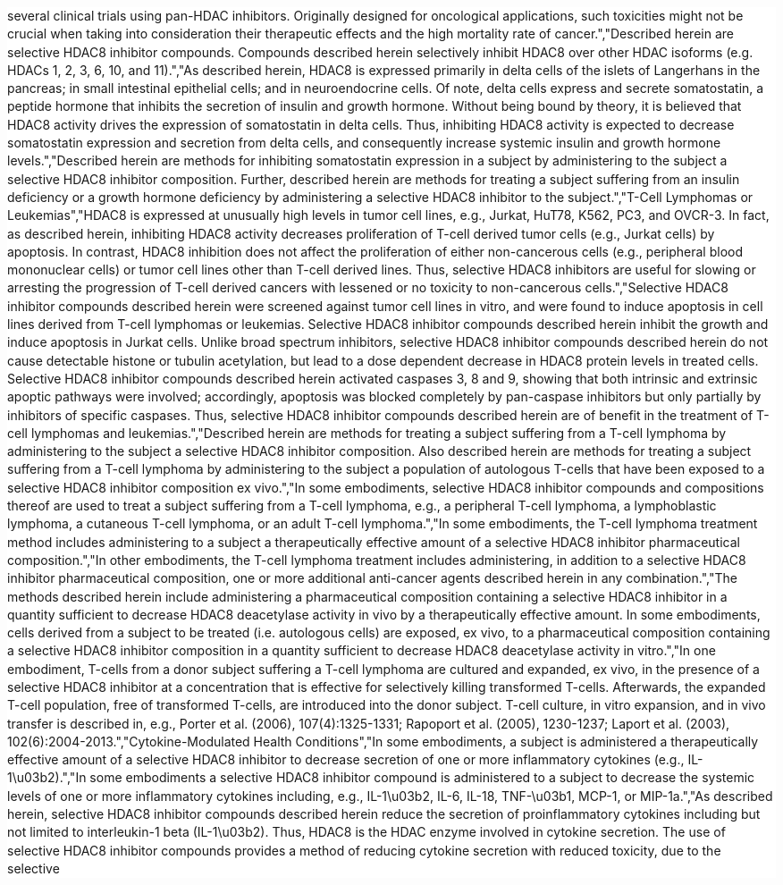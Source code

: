 several clinical trials using pan-HDAC inhibitors. Originally designed for oncological applications, such toxicities might not be crucial when taking into consideration their therapeutic effects and the high mortality rate of cancer.","Described herein are selective HDAC8 inhibitor compounds. Compounds described herein selectively inhibit HDAC8 over other HDAC isoforms (e.g. HDACs 1, 2, 3, 6, 10, and 11).","As described herein, HDAC8 is expressed primarily in delta cells of the islets of Langerhans in the pancreas; in small intestinal epithelial cells; and in neuroendocrine cells. Of note, delta cells express and secrete somatostatin, a peptide hormone that inhibits the secretion of insulin and growth hormone. Without being bound by theory, it is believed that HDAC8 activity drives the expression of somatostatin in delta cells. Thus, inhibiting HDAC8 activity is expected to decrease somatostatin expression and secretion from delta cells, and consequently increase systemic insulin and growth hormone levels.","Described herein are methods for inhibiting somatostatin expression in a subject by administering to the subject a selective HDAC8 inhibitor composition. Further, described herein are methods for treating a subject suffering from an insulin deficiency or a growth hormone deficiency by administering a selective HDAC8 inhibitor to the subject.","T-Cell Lymphomas or Leukemias","HDAC8 is expressed at unusually high levels in tumor cell lines, e.g., Jurkat, HuT78, K562, PC3, and OVCR-3. In fact, as described herein, inhibiting HDAC8 activity decreases proliferation of T-cell derived tumor cells (e.g., Jurkat cells) by apoptosis. In contrast, HDAC8 inhibition does not affect the proliferation of either non-cancerous cells (e.g., peripheral blood mononuclear cells) or tumor cell lines other than T-cell derived lines. Thus, selective HDAC8 inhibitors are useful for slowing or arresting the progression of T-cell derived cancers with lessened or no toxicity to non-cancerous cells.","Selective HDAC8 inhibitor compounds described herein were screened against tumor cell lines in vitro, and were found to induce apoptosis in cell lines derived from T-cell lymphomas or leukemias. Selective HDAC8 inhibitor compounds described herein inhibit the growth and induce apoptosis in Jurkat cells. Unlike broad spectrum inhibitors, selective HDAC8 inhibitor compounds described herein do not cause detectable histone or tubulin acetylation, but lead to a dose dependent decrease in HDAC8 protein levels in treated cells. Selective HDAC8 inhibitor compounds described herein activated caspases 3, 8 and 9, showing that both intrinsic and extrinsic apoptic pathways were involved; accordingly, apoptosis was blocked completely by pan-caspase inhibitors but only partially by inhibitors of specific caspases. Thus, selective HDAC8 inhibitor compounds described herein are of benefit in the treatment of T-cell lymphomas and leukemias.","Described herein are methods for treating a subject suffering from a T-cell lymphoma by administering to the subject a selective HDAC8 inhibitor composition. Also described herein are methods for treating a subject suffering from a T-cell lymphoma by administering to the subject a population of autologous T-cells that have been exposed to a selective HDAC8 inhibitor composition ex vivo.","In some embodiments, selective HDAC8 inhibitor compounds and compositions thereof are used to treat a subject suffering from a T-cell lymphoma, e.g., a peripheral T-cell lymphoma, a lymphoblastic lymphoma, a cutaneous T-cell lymphoma, or an adult T-cell lymphoma.","In some embodiments, the T-cell lymphoma treatment method includes administering to a subject a therapeutically effective amount of a selective HDAC8 inhibitor pharmaceutical composition.","In other embodiments, the T-cell lymphoma treatment includes administering, in addition to a selective HDAC8 inhibitor pharmaceutical composition, one or more additional anti-cancer agents described herein in any combination.","The methods described herein include administering a pharmaceutical composition containing a selective HDAC8 inhibitor in a quantity sufficient to decrease HDAC8 deacetylase activity in vivo by a therapeutically effective amount. In some embodiments, cells derived from a subject to be treated (i.e. autologous cells) are exposed, ex vivo, to a pharmaceutical composition containing a selective HDAC8 inhibitor composition in a quantity sufficient to decrease HDAC8 deacetylase activity in vitro.","In one embodiment, T-cells from a donor subject suffering a T-cell lymphoma are cultured and expanded, ex vivo, in the presence of a selective HDAC8 inhibitor at a concentration that is effective for selectively killing transformed T-cells. Afterwards, the expanded T-cell population, free of transformed T-cells, are introduced into the donor subject. T-cell culture, in vitro expansion, and in vivo transfer is described in, e.g., Porter et al. (2006), 107(4):1325-1331; Rapoport et al. (2005), 1230-1237; Laport et al. (2003), 102(6):2004-2013.","Cytokine-Modulated Health Conditions","In some embodiments, a subject is administered a therapeutically effective amount of a selective HDAC8 inhibitor to decrease secretion of one or more inflammatory cytokines (e.g., IL-1\u03b2).","In some embodiments a selective HDAC8 inhibitor compound is administered to a subject to decrease the systemic levels of one or more inflammatory cytokines including, e.g., IL-1\u03b2, IL-6, IL-18, TNF-\u03b1, MCP-1, or MIP-1a.","As described herein, selective HDAC8 inhibitor compounds described herein reduce the secretion of proinflammatory cytokines including but not limited to interleukin-1 beta (IL-1\u03b2). Thus, HDAC8 is the HDAC enzyme involved in cytokine secretion. The use of selective HDAC8 inhibitor compounds provides a method of reducing cytokine secretion with reduced toxicity, due to the selective